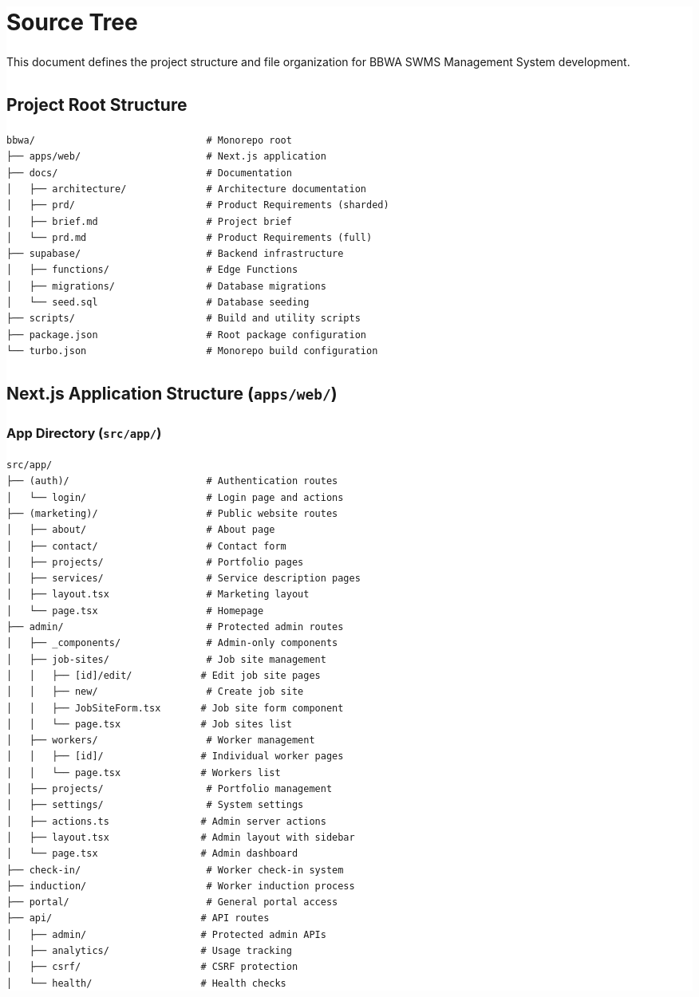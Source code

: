 # Source Tree

This document defines the project structure and file organization for BBWA SWMS Management System development.

## Project Root Structure

```
bbwa/                              # Monorepo root
├── apps/web/                      # Next.js application
├── docs/                          # Documentation
│   ├── architecture/              # Architecture documentation
│   ├── prd/                       # Product Requirements (sharded)
│   ├── brief.md                   # Project brief
│   └── prd.md                     # Product Requirements (full)
├── supabase/                      # Backend infrastructure
│   ├── functions/                 # Edge Functions
│   ├── migrations/                # Database migrations
│   └── seed.sql                   # Database seeding
├── scripts/                       # Build and utility scripts
├── package.json                   # Root package configuration
└── turbo.json                     # Monorepo build configuration
```

## Next.js Application Structure (`apps/web/`)

### App Directory (`src/app/`)

```
src/app/
├── (auth)/                        # Authentication routes
│   └── login/                     # Login page and actions
├── (marketing)/                   # Public website routes
│   ├── about/                     # About page
│   ├── contact/                   # Contact form
│   ├── projects/                  # Portfolio pages
│   ├── services/                  # Service description pages
│   ├── layout.tsx                 # Marketing layout
│   └── page.tsx                   # Homepage
├── admin/                         # Protected admin routes
│   ├── _components/               # Admin-only components
│   ├── job-sites/                 # Job site management
│   │   ├── [id]/edit/            # Edit job site pages
│   │   ├── new/                   # Create job site
│   │   ├── JobSiteForm.tsx       # Job site form component
│   │   └── page.tsx              # Job sites list
│   ├── workers/                   # Worker management
│   │   ├── [id]/                 # Individual worker pages
│   │   └── page.tsx              # Workers list
│   ├── projects/                  # Portfolio management
│   ├── settings/                  # System settings
│   ├── actions.ts                # Admin server actions
│   ├── layout.tsx                # Admin layout with sidebar
│   └── page.tsx                  # Admin dashboard
├── check-in/                      # Worker check-in system
├── induction/                     # Worker induction process
├── portal/                        # General portal access
├── api/                          # API routes
│   ├── admin/                    # Protected admin APIs
│   ├── analytics/                # Usage tracking
│   ├── csrf/                     # CSRF protection
│   └── health/                   # Health checks
```